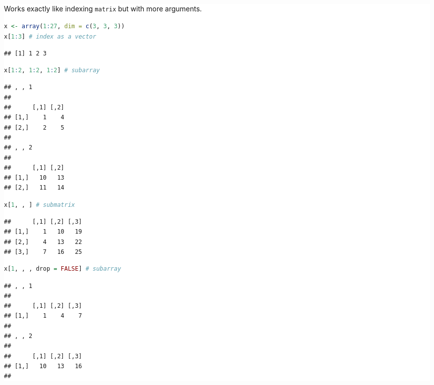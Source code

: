 Works exactly like indexing `matrix` but with more arguments.

``` r
x <- array(1:27, dim = c(3, 3, 3))
x[1:3] # index as a vector
```

    ## [1] 1 2 3

``` r
x[1:2, 1:2, 1:2] # subarray
```

    ## , , 1
    ## 
    ##      [,1] [,2]
    ## [1,]    1    4
    ## [2,]    2    5
    ## 
    ## , , 2
    ## 
    ##      [,1] [,2]
    ## [1,]   10   13
    ## [2,]   11   14

``` r
x[1, , ] # submatrix
```

    ##      [,1] [,2] [,3]
    ## [1,]    1   10   19
    ## [2,]    4   13   22
    ## [3,]    7   16   25

``` r
x[1, , , drop = FALSE] # subarray
```

    ## , , 1
    ## 
    ##      [,1] [,2] [,3]
    ## [1,]    1    4    7
    ## 
    ## , , 2
    ## 
    ##      [,1] [,2] [,3]
    ## [1,]   10   13   16
    ## 